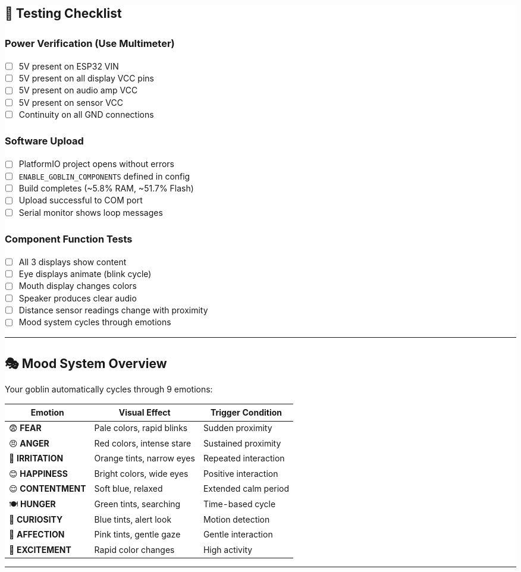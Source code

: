 
## 🧪 Testing Checklist

### Power Verification (Use Multimeter)
- [ ] 5V present on ESP32 VIN
- [ ] 5V present on all display VCC pins
- [ ] 5V present on audio amp VCC
- [ ] 5V present on sensor VCC
- [ ] Continuity on all GND connections

### Software Upload
- [ ] PlatformIO project opens without errors
- [ ] `ENABLE_GOBLIN_COMPONENTS` defined in config
- [ ] Build completes (~5.8% RAM, ~51.7% Flash)
- [ ] Upload successful to COM port
- [ ] Serial monitor shows loop messages

### Component Function Tests
- [ ] All 3 displays show content
- [ ] Eye displays animate (blink cycle)
- [ ] Mouth display changes colors
- [ ] Speaker produces clear audio
- [ ] Distance sensor readings change with proximity
- [ ] Mood system cycles through emotions

---

## 🎭 Mood System Overview

Your goblin automatically cycles through 9 emotions:

| Emotion | Visual Effect | Trigger Condition |
|---------|---------------|-------------------|
| 😨 **FEAR** | Pale colors, rapid blinks | Sudden proximity |
| 😠 **ANGER** | Red colors, intense stare | Sustained proximity |
| 😤 **IRRITATION** | Orange tints, narrow eyes | Repeated interaction |
| 😊 **HAPPINESS** | Bright colors, wide eyes | Positive interaction |
| 😌 **CONTENTMENT** | Soft blue, relaxed | Extended calm period |
| 🍽️ **HUNGER** | Green tints, searching | Time-based cycle |
| 🤔 **CURIOSITY** | Blue tints, alert look | Motion detection |
| 💖 **AFFECTION** | Pink tints, gentle gaze | Gentle interaction |
| 🤩 **EXCITEMENT** | Rapid color changes | High activity |

---
